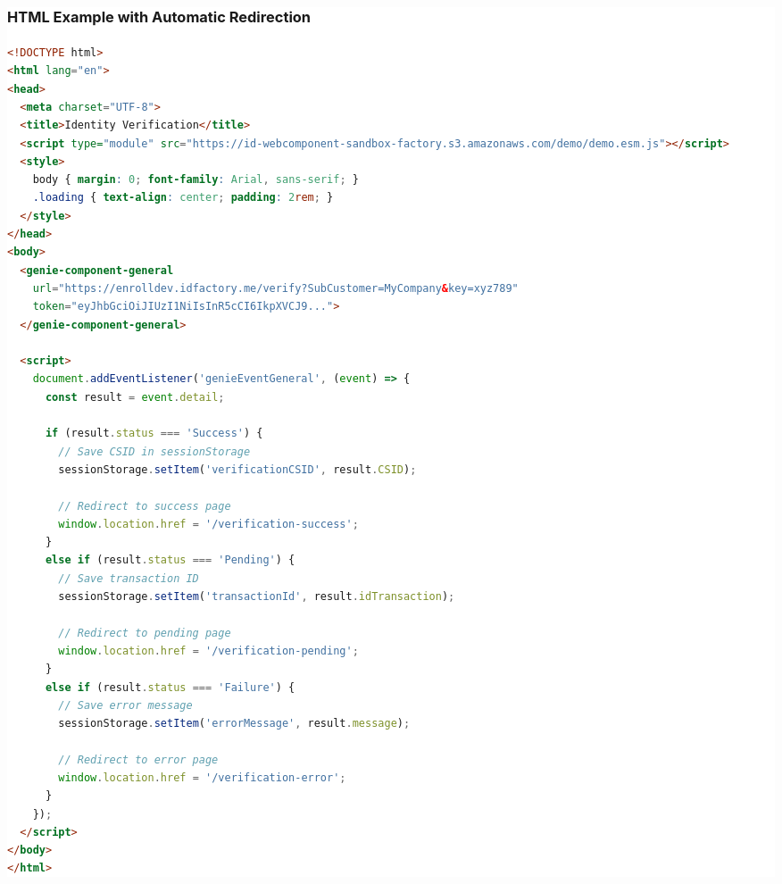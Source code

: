 ### HTML Example with Automatic Redirection

```html
<!DOCTYPE html>
<html lang="en">
<head>
  <meta charset="UTF-8">
  <title>Identity Verification</title>
  <script type="module" src="https://id-webcomponent-sandbox-factory.s3.amazonaws.com/demo/demo.esm.js"></script>
  <style>
    body { margin: 0; font-family: Arial, sans-serif; }
    .loading { text-align: center; padding: 2rem; }
  </style>
</head>
<body>
  <genie-component-general
    url="https://enrolldev.idfactory.me/verify?SubCustomer=MyCompany&key=xyz789"
    token="eyJhbGciOiJIUzI1NiIsInR5cCI6IkpXVCJ9...">
  </genie-component-general>

  <script>
    document.addEventListener('genieEventGeneral', (event) => {
      const result = event.detail;

      if (result.status === 'Success') {
        // Save CSID in sessionStorage
        sessionStorage.setItem('verificationCSID', result.CSID);
        
        // Redirect to success page
        window.location.href = '/verification-success';
      } 
      else if (result.status === 'Pending') {
        // Save transaction ID
        sessionStorage.setItem('transactionId', result.idTransaction);
        
        // Redirect to pending page
        window.location.href = '/verification-pending';
      }
      else if (result.status === 'Failure') {
        // Save error message
        sessionStorage.setItem('errorMessage', result.message);
        
        // Redirect to error page
        window.location.href = '/verification-error';
      }
    });
  </script>
</body>
</html>
```
